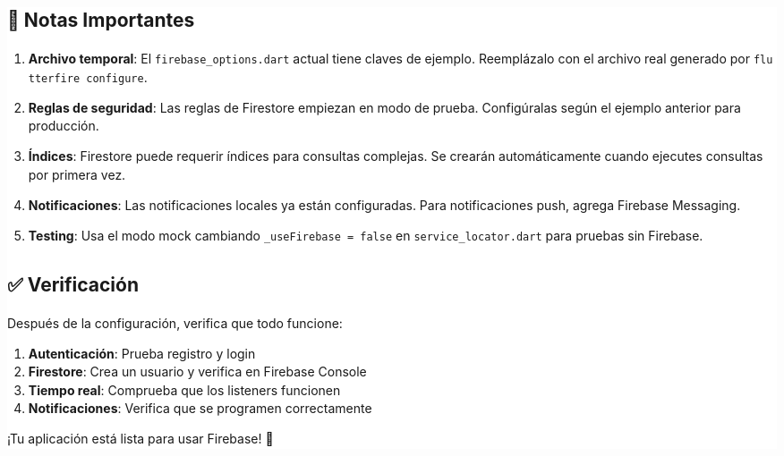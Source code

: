 ## 🚨 Notas Importantes

1. **Archivo temporal**: El `firebase_options.dart` actual tiene claves de ejemplo. Reemplázalo con el archivo real generado por `flutterfire configure`.

2. **Reglas de seguridad**: Las reglas de Firestore empiezan en modo de prueba. Configúralas según el ejemplo anterior para producción.

3. **Índices**: Firestore puede requerir índices para consultas complejas. Se crearán automáticamente cuando ejecutes consultas por primera vez.

4. **Notificaciones**: Las notificaciones locales ya están configuradas. Para notificaciones push, agrega Firebase Messaging.

5. **Testing**: Usa el modo mock cambiando `_useFirebase = false` en `service_locator.dart` para pruebas sin Firebase.

## ✅ Verificación

Después de la configuración, verifica que todo funcione:

1. **Autenticación**: Prueba registro y login
2. **Firestore**: Crea un usuario y verifica en Firebase Console
3. **Tiempo real**: Comprueba que los listeners funcionen
4. **Notificaciones**: Verifica que se programen correctamente

¡Tu aplicación está lista para usar Firebase! 🎉 